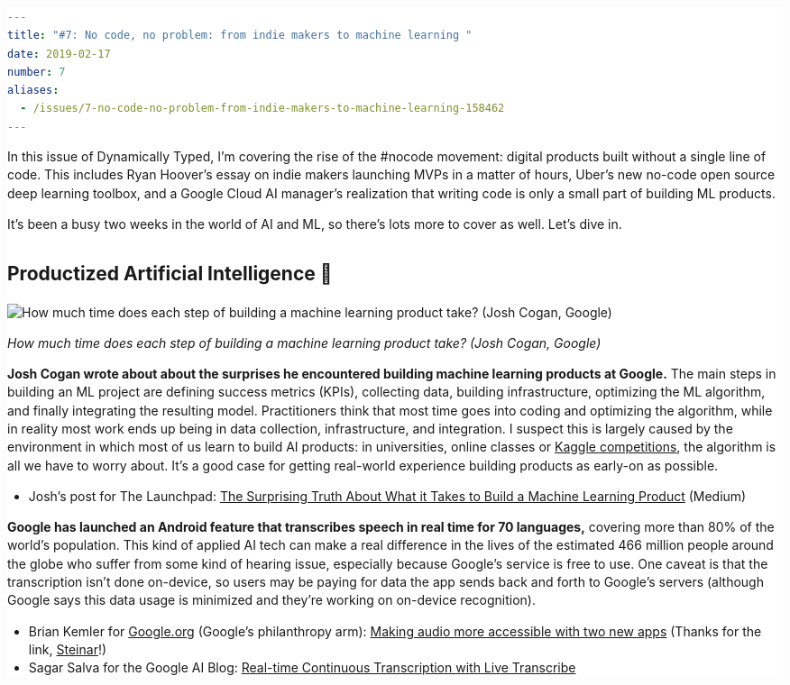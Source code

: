 ```yaml
---
title: "#7: No code, no problem: from indie makers to machine learning "
date: 2019-02-17
number: 7
aliases:
  - /issues/7-no-code-no-problem-from-indie-makers-to-machine-learning-158462
---
```


In this issue of Dynamically Typed, I’m covering the rise of the #nocode movement: digital products built without a single line of code.
This includes Ryan Hoover’s essay on indie makers launching MVPs in a matter of hours, Uber’s new no-code open source deep learning toolbox, and a Google Cloud AI manager’s realization that writing code is only a small part of building ML products.

It’s been a busy two weeks in the world of AI and ML, so there’s lots more to cover as well.
Let’s dive in.

## Productized Artificial Intelligence 🔌

![How much time does each step of building a machine learning product take? (Josh Cogan, Google)](https://s3.amazonaws.com/revue/items/images/004/241/689/mail/0_JPKydbSB9YRzy8k6.png?1550142136)

_How much time does each step of building a machine learning product take? (Josh Cogan, Google)_

**Josh Cogan wrote about about the surprises he encountered building machine learning products at Google.**
The main steps in building an ML project are defining success metrics (KPIs), collecting data, building infrastructure, optimizing the ML algorithm, and finally integrating the resulting model.
Practitioners think that most time goes into coding and optimizing the algorithm, while in reality most work ends up being in data collection, infrastructure, and integration.
I suspect this is largely caused by the environment in which most of us learn to build AI products: in universities, online classes or [Kaggle competitions](https://www.kaggle.com/?utm_campaign=Dynamically%20Typed&utm_medium=email&utm_source=Revue%20newsletter), the algorithm is all we have to worry about.
It’s a good case for getting real-world experience building products as early-on as possible.

* Josh’s post for The Launchpad: [The Surprising Truth About What it Takes to Build a Machine Learning Product](https://medium.com/thelaunchpad/the-ml-surprise-f54706361a6c?utm_campaign=Dynamically%20Typed&utm_medium=email&utm_source=Revue%20newsletter) (Medium)

**Google has launched an Android feature that transcribes speech in real time for 70 languages,** covering more than 80% of the world’s population.
This kind of applied AI tech can make a real difference in the lives of the estimated 466 million people around the globe who suffer from some kind of hearing issue, especially because Google’s service is free to use.
One caveat is that the transcription isn’t done on-device, so users may be paying for data the app sends back and forth to Google’s servers (although Google says this data usage is minimized and they’re working on on-device recognition).

* Brian Kemler for [Google.org](https://google.org?utm_campaign=Dynamically%20Typed&utm_medium=email&utm_source=Revue%20newsletter) (Google’s philanthropy arm): [Making audio more accessible with two new apps](https://www.blog.google/outreach-initiatives/accessibility/making-audio-more-accessible-two-new-apps/?utm_campaign=Dynamically%20Typed&utm_medium=email&utm_source=Revue%20newsletter) (Thanks for the link, [Steinar](https://twitter.com/SteinarLaenen?utm_campaign=Dynamically%20Typed&utm_medium=email&utm_source=Revue%20newsletter)!)
* Sagar Salva for the Google AI Blog: [Real-time Continuous Transcription with Live Transcribe](https://ai.googleblog.com/2019/02/real-time-continuous-transcription-with.html?utm_campaign=Dynamically%20Typed&utm_medium=email&utm_source=Revue%20newsletter)
